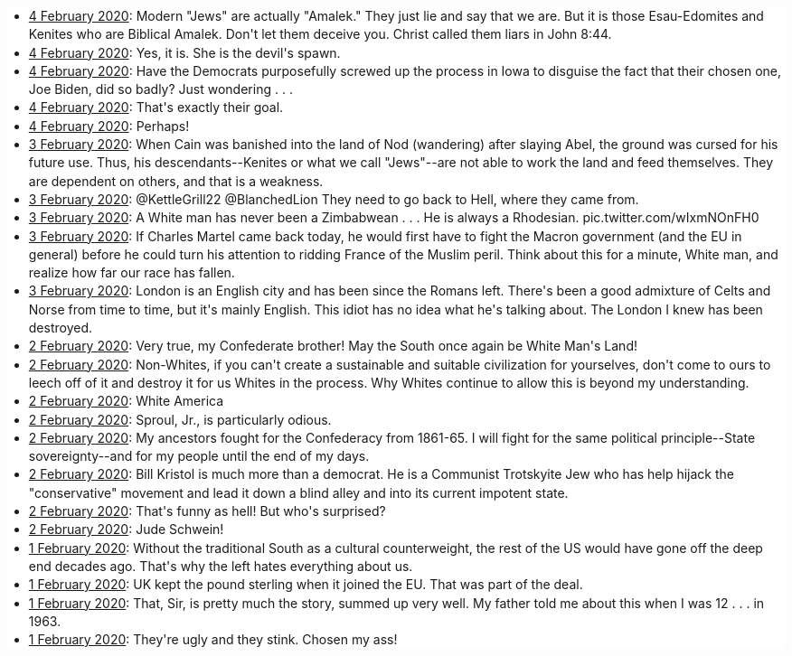 * [ 4 February 2020](https://web.archive.org/web/20200205054337/https://twitter.com/MM1951284/status/1224747080796688384): Modern "Jews" are actually "Amalek." They just lie and say that we are. But it is those Esau-Edomites and Kenites who are Biblical Amalek. Don't let them deceive you. Christ called them liars in John 8:44.
* [ 4 February 2020](https://web.archive.org/web/20200204201120/https://twitter.com/MM1951284/status/1224746169647022082): Yes, it is. She is the devil's spawn.
* [ 4 February 2020](https://web.archive.org/web/20200204172600/https://twitter.com/MM1951284/status/1224745936754073600): Have the Democrats purposefully screwed up the process in Iowa to disguise the fact that their chosen one, Joe Biden, did so badly? Just wondering . . .
* [ 4 February 2020](https://web.archive.org/web/20200205033204/https://twitter.com/MM1951284/status/1224536797926973441): That's exactly their goal.
* [ 4 February 2020](https://web.archive.org/web/20200204025402/https://twitter.com/MM1951284/status/1224488516085698560): Perhaps!
* [ 3 February 2020](https://web.archive.org/web/20200204135850/https://twitter.com/MM1951284/status/1224463168006524929): When Cain was banished into the land of Nod (wandering) after slaying Abel, the ground was cursed for his future use. Thus, his descendants--Kenites or what we call "Jews"--are not able to work the land and feed themselves.  They are dependent on others, and that is a weakness.
* [ 3 February 2020](https://web.archive.org/web/20200203223631/https://twitter.com/MM1951284/status/1224461692962164742): @KettleGrill22 @BlanchedLion They need to go back to Hell, where they came from.
* [ 3 February 2020](https://web.archive.org/web/20200206141332/https://twitter.com/MM1951284/status/1224436392362557440): A White man has never been a Zimbabwean . . . He is always a Rhodesian. pic.twitter.com/wIxmNOnFH0
* [ 3 February 2020](https://web.archive.org/web/20200206034915/https://twitter.com/MM1951284/status/1224419101138796545): If Charles Martel came back today, he would first have to fight the Macron government (and the EU in general) before he could turn his attention to ridding France of the Muslim peril. Think about this for a minute, White man, and realize how far our race has fallen.
* [ 3 February 2020](https://web.archive.org/web/20200205065413/https://twitter.com/MM1951284/status/1224167936606162944): London is an English city and has been since the Romans left. There's been a good admixture of Celts and Norse from time to time, but it's mainly English. This idiot has no idea what he's talking about. The London I knew has been destroyed.
* [ 2 February 2020](https://web.archive.org/web/20200203141846/https://twitter.com/MM1951284/status/1224102068551671808): Very true, my Confederate brother! May the South once again be White Man's Land!
* [ 2 February 2020](https://web.archive.org/web/20200204042228/https://twitter.com/MM1951284/status/1224026491874422787): Non-Whites, if you can't create a sustainable and suitable civilization for yourselves, don't come to ours to leech off of it and destroy it for us Whites in the process. Why Whites continue to allow this is beyond my understanding.
* [ 2 February 2020](https://web.archive.org/web/20200204002057/https://twitter.com/MM1951284/status/1224025523401170944): White America
* [ 2 February 2020](https://web.archive.org/web/20200204182512/https://twitter.com/MM1951284/status/1224016954400411655): Sproul, Jr., is particularly odious.
* [ 2 February 2020](https://web.archive.org/web/20200202065601/https://twitter.com/MM1951284/status/1223790568960151554): My ancestors fought for the Confederacy from 1861-65. I will fight for the same political principle--State sovereignty--and for my people until the end of my days.
* [ 2 February 2020](https://web.archive.org/web/20200202224134/https://twitter.com/MM1951284/status/1223779508479823873): Bill Kristol is much more than a democrat. He is a Communist Trotskyite Jew who has help hijack the "conservative" movement and lead it down a blind alley and into its current impotent state.
* [ 2 February 2020](https://web.archive.org/web/20200205072353/https://twitter.com/MM1951284/status/1223777089549209601): That's funny as hell! But who's surprised?
* [ 2 February 2020](https://web.archive.org/web/20200202133626/https://twitter.com/MM1951284/status/1223776497787379717): Jude Schwein!
* [ 1 February 2020](https://web.archive.org/web/20200202204126/https://twitter.com/MM1951284/status/1223735719082037248): Without the traditional South as a cultural counterweight, the rest of the US would have gone off the deep end decades ago. That's why the left hates everything about us.
* [ 1 February 2020](https://web.archive.org/web/20200204150625/https://twitter.com/MM1951284/status/1223734833437970432): UK kept the pound sterling when it joined the EU. That was part of the deal.
* [ 1 February 2020](https://web.archive.org/web/20200202102309/https://twitter.com/MM1951284/status/1223687021883023362): That, Sir, is pretty much the story, summed up very well. My father told me about this when I was 12 . . . in 1963.
* [ 1 February 2020](https://web.archive.org/web/20200201095554/https://twitter.com/MM1951284/status/1223464286514606081): They're ugly and they stink. Chosen my ass!